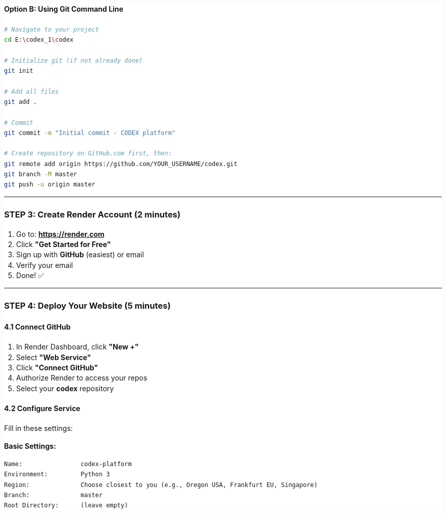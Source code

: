 #### Option B: Using Git Command Line
```bash
# Navigate to your project
cd E:\codex_1\codex

# Initialize git (if not already done)
git init

# Add all files
git add .

# Commit
git commit -m "Initial commit - CODEX platform"

# Create repository on GitHub.com first, then:
git remote add origin https://github.com/YOUR_USERNAME/codex.git
git branch -M master
git push -u origin master
```

---

### **STEP 3: Create Render Account** (2 minutes)

1. Go to: **https://render.com**
2. Click **"Get Started for Free"**
3. Sign up with **GitHub** (easiest) or email
4. Verify your email
5. Done! ✅

---

### **STEP 4: Deploy Your Website** (5 minutes)

#### 4.1 Connect GitHub
1. In Render Dashboard, click **"New +"**
2. Select **"Web Service"**
3. Click **"Connect GitHub"**
4. Authorize Render to access your repos
5. Select your **codex** repository

#### 4.2 Configure Service
Fill in these settings:

**Basic Settings:**
```
Name:                codex-platform
Environment:         Python 3
Region:              Choose closest to you (e.g., Oregon USA, Frankfurt EU, Singapore)
Branch:              master
Root Directory:      (leave empty)
```
